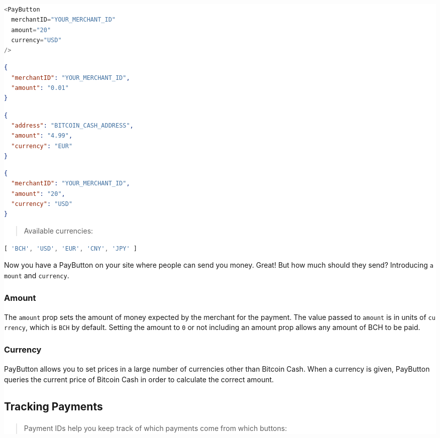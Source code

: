 ```javascript
<PayButton
  merchantID="YOUR_MERCHANT_ID"
  amount="20"
  currency="USD"
/>
```

```json
{
  "merchantID": "YOUR_MERCHANT_ID",
  "amount": "0.01"
}
```

```json
{
  "address": "BITCOIN_CASH_ADDRESS",
  "amount": "4.99",
  "currency": "EUR"
}
```

```json
{
  "merchantID": "YOUR_MERCHANT_ID",
  "amount": "20",
  "currency": "USD"
}
```

> Available currencies:

```js
[ 'BCH', 'USD', 'EUR', 'CNY', 'JPY' ]
```

Now you have a PayButton on your site where people can send you money. Great!
But how much should they send? Introducing `amount` and `currency`.

### Amount

The `amount` prop sets the amount of money expected by the merchant for the
payment. The value passed to `amount` is in units of `currency`, which is `BCH`
by default. Setting the amount to `0` or not including an amount prop allows
any amount of BCH to be paid.

### Currency

PayButton allows you to set prices in a large number of currencies other than
Bitcoin Cash. When a currency is given, PayButton queries the current price of
Bitcoin Cash in order to calculate the correct amount.

## Tracking Payments

> Payment IDs help you keep track of which payments come from which buttons:
